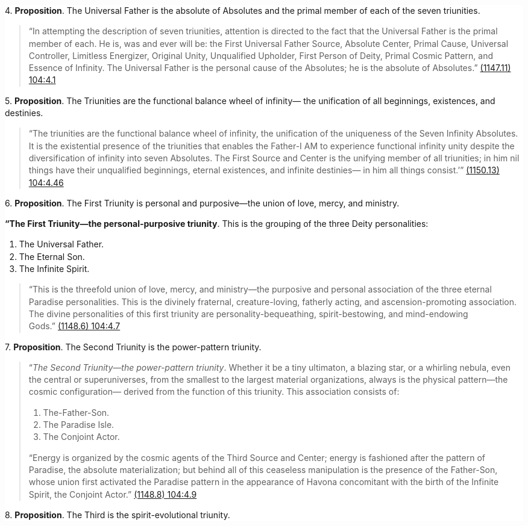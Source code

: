 4. **Proposition**. The Universal Father is the absolute of Absolutes and the primal member of each of the seven triunities.

> “In attempting the description of seven triunities, attention is directed to the fact that the Universal Father is the primal member of each. He is, was and ever will be: the First Universal Father Source, Absolute Center, Primal Cause, Universal Controller, Limitless Energizer, Original Unity, Unqualified Upholder, First Person of Deity, Primal Cosmic Pattern, and Essence of Infinity. The Universal Father is the personal cause of the Absolutes; he is the absolute of Absolutes.” [(1147.11) 104:4.1](https://www.urantia.org/urantia-book-standardized/paper-104-growth-trinity-concept#U104_4_1)

5. **Proposition**. The Triunities are the functional balance wheel of infinity— the unification of all beginnings, existences, and destinies.

> “The triunities are the functional balance wheel of infinity, the unification of the uniqueness of the Seven Infinity Absolutes. It is the existential presence of the triunities that enables the Father-I AM to experience functional infinity unity despite the diversification of infinity into seven Absolutes. The First Source and Center is the unifying member of all triunities; in him nil things have their unqualified beginnings, eternal existences, and infinite destinies— in him all things consist.’” [(1150.13) 104:4.46](https://www.urantia.org/urantia-book-standardized/paper-104-growth-trinity-concept#U104_4_46)

6. **Proposition**. The First Triunity is personal and purposive—the union of love, mercy, and ministry.

**“The First Triunity—the personal-purposive triunity**. This is the grouping of the three Deity personalities:

1. The Universal Father.
2. The Eternal Son.
3. The Infinite Spirit.

> “This is the threefold union of love, mercy, and ministry—the purposive and personal association of the three eternal Paradise personalities. This is the divinely fraternal, creature-loving, fatherly acting, and ascension-promoting association. The divine personalities of this first triunity are personality-bequeathing, spirit-bestowing, and mind-endowing Gods.” [(1148.6) 104:4.7](https://www.urantia.org/urantia-book-standardized/paper-104-growth-trinity-concept#U104_4_7)

7. **Proposition**. The Second Triunity is the power-pattern triunity.

> “_The Second Triunity—the power-pattern triunity_. Whether it be a tiny ultimaton, a blazing star, or a whirling nebula, even the central or superuniverses, from the smallest to the largest material organizations, always is the physical pattern—the cosmic configuration— derived from the function of this triunity. This association consists of:
> 
> 1. The-Father-Son.
> 2. The Paradise Isle.
> 3. The Conjoint Actor.
> 
> “Energy is organized by the cosmic agents of the Third Source and Center; energy is fashioned after the pattern of Paradise, the absolute materialization; but behind all of this ceaseless manipulation is the presence of the Father-Son, whose union first activated the Paradise pattern in the appearance of Havona concomitant with the birth of the Infinite Spirit, the Conjoint Actor.” [(1148.8) 104:4.9](https://www.urantia.org/urantia-book-standardized/paper-104-growth-trinity-concept#U104_4_9)

8. **Proposition**. The Third is the spirit-evolutional triunity.
